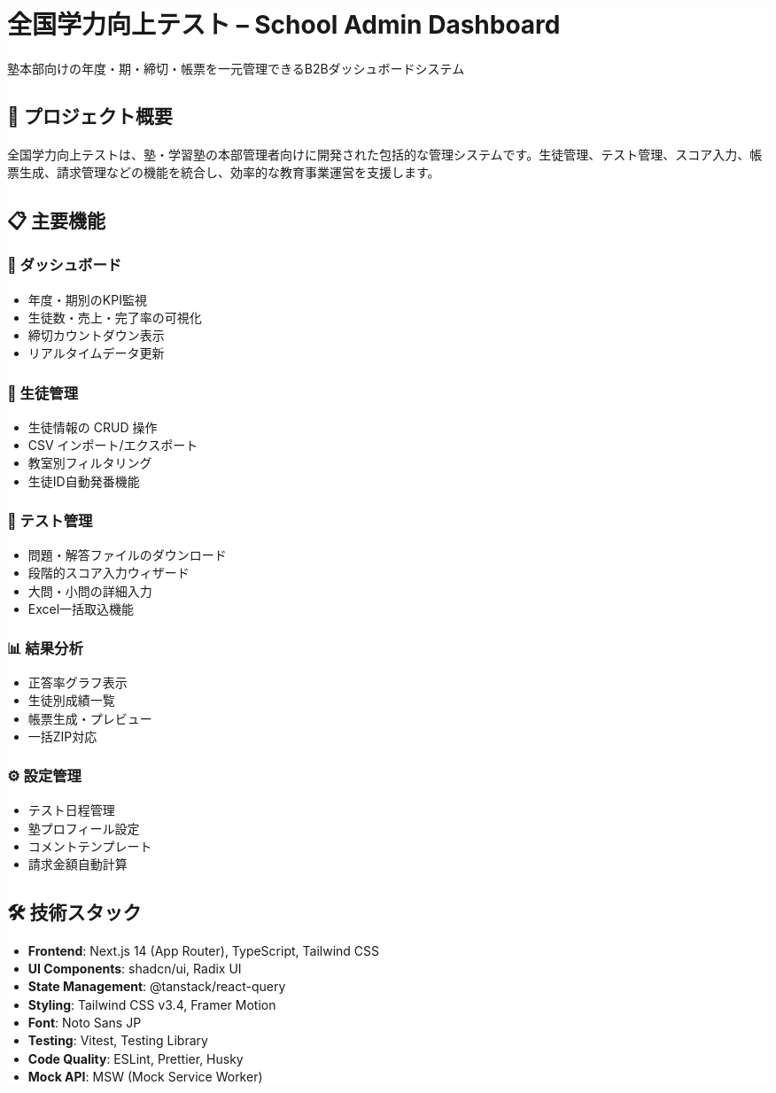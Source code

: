 # 全国学力向上テスト – School Admin Dashboard

塾本部向けの年度・期・締切・帳票を一元管理できるB2Bダッシュボードシステム

## 🚀 プロジェクト概要

全国学力向上テストは、塾・学習塾の本部管理者向けに開発された包括的な管理システムです。生徒管理、テスト管理、スコア入力、帳票生成、請求管理などの機能を統合し、効率的な教育事業運営を支援します。

## 📋 主要機能

### 🎯 ダッシュボード
- 年度・期別のKPI監視
- 生徒数・売上・完了率の可視化
- 締切カウントダウン表示
- リアルタイムデータ更新

### 👥 生徒管理
- 生徒情報の CRUD 操作
- CSV インポート/エクスポート
- 教室別フィルタリング
- 生徒ID自動発番機能

### 📝 テスト管理
- 問題・解答ファイルのダウンロード
- 段階的スコア入力ウィザード
- 大問・小問の詳細入力
- Excel一括取込機能

### 📊 結果分析
- 正答率グラフ表示
- 生徒別成績一覧
- 帳票生成・プレビュー
- 一括ZIP対応

### ⚙️ 設定管理
- テスト日程管理
- 塾プロフィール設定
- コメントテンプレート
- 請求金額自動計算

## 🛠️ 技術スタック

- **Frontend**: Next.js 14 (App Router), TypeScript, Tailwind CSS
- **UI Components**: shadcn/ui, Radix UI
- **State Management**: @tanstack/react-query
- **Styling**: Tailwind CSS v3.4, Framer Motion
- **Font**: Noto Sans JP
- **Testing**: Vitest, Testing Library
- **Code Quality**: ESLint, Prettier, Husky
- **Mock API**: MSW (Mock Service Worker)
